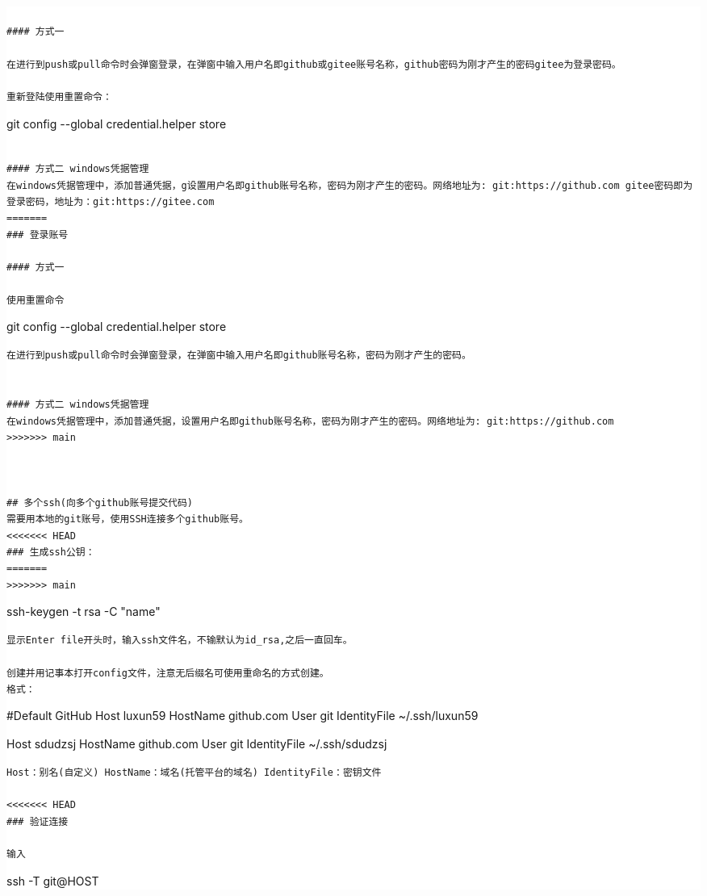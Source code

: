 ```

#### 方式一

在进行到push或pull命令时会弹窗登录，在弹窗中输入用户名即github或gitee账号名称，github密码为刚才产生的密码gitee为登录密码。

重新登陆使用重置命令：
```
git config --global credential.helper store
```

#### 方式二 windows凭据管理
在windows凭据管理中，添加普通凭据，g设置用户名即github账号名称，密码为刚才产生的密码。网络地址为: git:https://github.com gitee密码即为登录密码，地址为：git:https://gitee.com
=======
### 登录账号

#### 方式一

使用重置命令
```
git config --global credential.helper store
```
在进行到push或pull命令时会弹窗登录，在弹窗中输入用户名即github账号名称，密码为刚才产生的密码。


#### 方式二 windows凭据管理
在windows凭据管理中，添加普通凭据，设置用户名即github账号名称，密码为刚才产生的密码。网络地址为: git:https://github.com
>>>>>>> main



## 多个ssh(向多个github账号提交代码)
需要用本地的git账号，使用SSH连接多个github账号。
<<<<<<< HEAD
### 生成ssh公钥：
=======
>>>>>>> main
```
ssh-keygen -t rsa -C "name"
```
显示Enter file开头时，输入ssh文件名，不输默认为id_rsa,之后一直回车。

创建并用记事本打开config文件，注意无后缀名可使用重命名的方式创建。
格式：
```
  #Default GitHub
  Host luxun59
  HostName github.com
  User git
  IdentityFile ~/.ssh/luxun59

  Host sdudzsj
  HostName github.com
  User git
  IdentityFile ~/.ssh/sdudzsj
```
Host：别名(自定义) HostName：域名(托管平台的域名) IdentityFile：密钥文件

<<<<<<< HEAD
### 验证连接

输入
```
ssh -T git@HOST
```
```